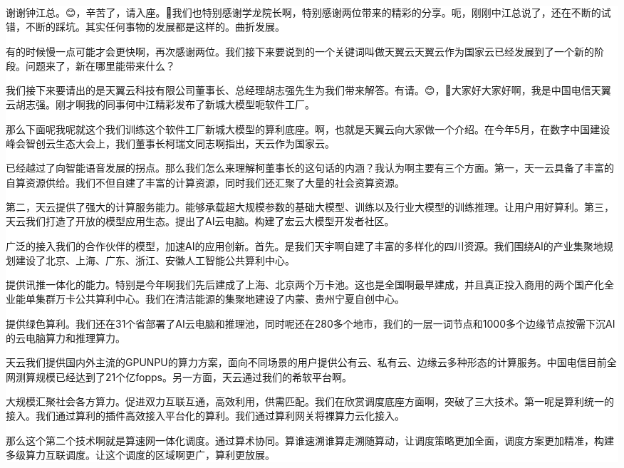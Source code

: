 谢谢钟江总。😊，辛苦了，请入座。🎼我们也特别感谢学龙院长啊，特别感谢两位带来的精彩的分享。呃，刚刚中江总说了，还在不断的试错，不断的踩坑。其实任何事物的发展都是这样的。曲折发展。

有的时候慢一点可能才会更快啊，再次感谢两位。我们接下来要说到的一个关键词叫做天翼云天翼云作为国家云已经发展到了一个新的阶段。问题来了，新在哪里能带来什么？

我们接下来要请出的是天翼云科技有限公司董事长、总经理胡志强先生为我们带来解答。有请。😊，🎼大家好大家好啊，我是中国电信天翼云胡志强。刚才啊我的同事何中江精彩发布了新城大模型呃软件工厂。

那么下面呢我呢就这个我们训练这个软件工厂新城大模型的算利底座。啊，也就是天翼云向大家做一个介绍。在今年5月，在数字中国建设峰会智创云生态大会上，我们董事长柯瑞文同志啊指出，天云作为国家云。

已经越过了向智能语音发展的拐点。那么我们怎么来理解柯董事长的这句话的内涵？我认为啊主要有三个方面。第一，天一云具备了丰富的自算资源供给。我们不但自建了丰富的计算资源，同时我们还汇聚了大量的社会资算资源。

第二，天云提供了强大的计算服务能力。能够承载超大规模参数的基础大模型、训练以及行业大模型的训练推理。让用户用好算利。第三，天云我们打造了开放的模型应用生态。提出了AI云电脑。构建了宏云大模型开发者社区。

广泛的接入我们的合作伙伴的模型，加速AI的应用创新。首先。是我们天宇啊自建了丰富的多样化的四川资源。我们围绕AI的产业集聚地规划建设了北京、上海、广东、浙江、安徽人工智能公共算利中心。

提供讯推一体化的能力。特别是今年啊我们先后建成了上海、北京两个万卡池。这也是全国啊最早建成，并且真正投入商用的两个国产化全业能单集群万卡公共算利中心。我们在清洁能源的集聚地建设了内蒙、贵州宁夏自创中心。

提供绿色算利。我们还在31个省部署了AI云电脑和推理池，同时呢还在280多个地市，我们的一层一词节点和1000多个边缘节点按需下沉AI的云电脑算力和推理算力。

天云我们提供国内外主流的GPUNPU的算力方案，面向不同场景的用户提供公有云、私有云、边缘云多种形态的计算服务。中国电信目前全网测算规模已经达到了21个亿fopps。另一方面，天云通过我们的希软平台啊。

大规模汇聚社会各方算力。促进双力互联互通，高效利用，供需匹配。我们在欣赏调度底座方面啊，突破了三大技术。第一呢是算利统一的接入。我们通过算利的插件高效接入平台化的算利。我们通过算利网关将裸算力云化接入。

那么这个第二个技术啊就是算速网一体化调度。通过算术协同。算谁速溯谁算走溯随算动，让调度策略更加全面，调度方案更加精准，构建多级算力互联调度。让这个调度的区域啊更广，算利更放展。

